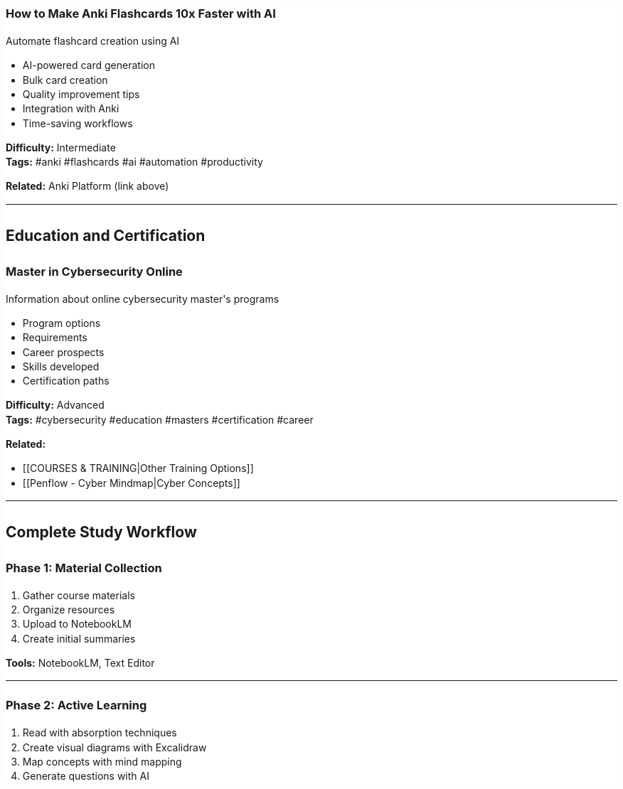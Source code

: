 ### How to Make Anki Flashcards 10x Faster with AI
Automate flashcard creation using AI
- AI-powered card generation
- Bulk card creation
- Quality improvement tips
- Integration with Anki
- Time-saving workflows

**Difficulty:** Intermediate  
**Tags:** #anki #flashcards #ai #automation #productivity

**Related:** Anki Platform (link above)

---

## Education and Certification

### Master in Cybersecurity Online
Information about online cybersecurity master's programs
- Program options
- Requirements
- Career prospects
- Skills developed
- Certification paths

**Difficulty:** Advanced  
**Tags:** #cybersecurity #education #masters #certification #career

**Related:**
- [[COURSES & TRAINING|Other Training Options]]
- [[Penflow - Cyber Mindmap|Cyber Concepts]]

---

## Complete Study Workflow

### Phase 1: Material Collection
1. Gather course materials
2. Organize resources
3. Upload to NotebookLM
4. Create initial summaries

**Tools:** NotebookLM, Text Editor

---

### Phase 2: Active Learning
1. Read with absorption techniques
2. Create visual diagrams with Excalidraw
3. Map concepts with mind mapping
4. Generate questions with AI

